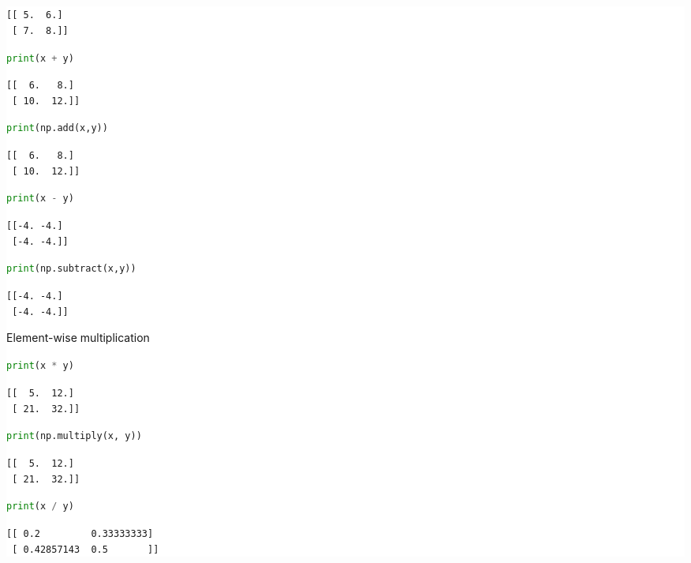     [[ 5.  6.]
     [ 7.  8.]]
    


```python
print(x + y)
```

    [[  6.   8.]
     [ 10.  12.]]
    


```python
print(np.add(x,y))
```

    [[  6.   8.]
     [ 10.  12.]]
    


```python
print(x - y)
```

    [[-4. -4.]
     [-4. -4.]]
    


```python
print(np.subtract(x,y))
```

    [[-4. -4.]
     [-4. -4.]]
    

Element-wise multiplication


```python
print(x * y)
```

    [[  5.  12.]
     [ 21.  32.]]
    


```python
print(np.multiply(x, y))
```

    [[  5.  12.]
     [ 21.  32.]]
    


```python
print(x / y)
```

    [[ 0.2         0.33333333]
     [ 0.42857143  0.5       ]]
    